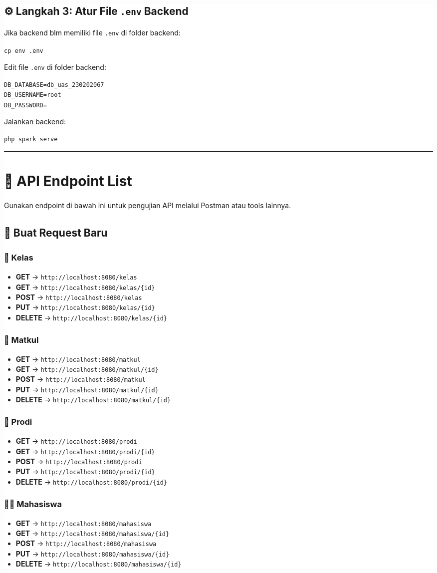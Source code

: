 
## ⚙️ Langkah 3: Atur File `.env` Backend

Jika backend blm memiliki file `.env` di folder backend:

```env
cp env .env
```
Edit file `.env` di folder backend:

```env
DB_DATABASE=db_uas_230202067
DB_USERNAME=root
DB_PASSWORD=
```

Jalankan backend:
```bash
php spark serve
```

---
# 📌 API Endpoint List

Gunakan endpoint di bawah ini untuk pengujian API melalui Postman atau tools lainnya.

## 🔧 Buat Request Baru

### 📁 Kelas
- **GET** → `http://localhost:8080/kelas`
- **GET** → `http://localhost:8080/kelas/{id}`
- **POST** → `http://localhost:8080/kelas`
- **PUT** → `http://localhost:8080/kelas/{id}`
- **DELETE** → `http://localhost:8080/kelas/{id}`

### 📘 Matkul
- **GET** → `http://localhost:8080/matkul`
- **GET** → `http://localhost:8080/matkul/{id}`
- **POST** → `http://localhost:8080/matkul`
- **PUT** → `http://localhost:8080/matkul/{id}`
- **DELETE** → `http://localhost:8080/matkul/{id}`

### 🏫 Prodi
- **GET** → `http://localhost:8080/prodi`
- **GET** → `http://localhost:8080/prodi/{id}`
- **POST** → `http://localhost:8080/prodi`
- **PUT** → `http://localhost:8080/prodi/{id}`
- **DELETE** → `http://localhost:8080/prodi/{id}`

### 👨‍🎓 Mahasiswa
- **GET** → `http://localhost:8080/mahasiswa`
- **GET** → `http://localhost:8080/mahasiswa/{id}`
- **POST** → `http://localhost:8080/mahasiswa`
- **PUT** → `http://localhost:8080/mahasiswa/{id}`
- **DELETE** → `http://localhost:8080/mahasiswa/{id}`

